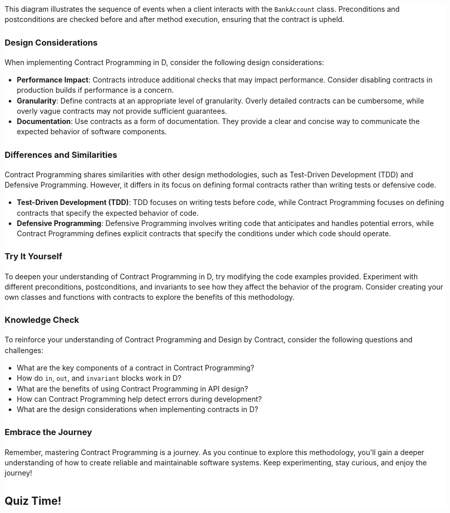 This diagram illustrates the sequence of events when a client interacts with the `BankAccount` class. Preconditions and postconditions are checked before and after method execution, ensuring that the contract is upheld.

### Design Considerations

When implementing Contract Programming in D, consider the following design considerations:

- **Performance Impact**: Contracts introduce additional checks that may impact performance. Consider disabling contracts in production builds if performance is a concern.
- **Granularity**: Define contracts at an appropriate level of granularity. Overly detailed contracts can be cumbersome, while overly vague contracts may not provide sufficient guarantees.
- **Documentation**: Use contracts as a form of documentation. They provide a clear and concise way to communicate the expected behavior of software components.

### Differences and Similarities

Contract Programming shares similarities with other design methodologies, such as Test-Driven Development (TDD) and Defensive Programming. However, it differs in its focus on defining formal contracts rather than writing tests or defensive code.

- **Test-Driven Development (TDD)**: TDD focuses on writing tests before code, while Contract Programming focuses on defining contracts that specify the expected behavior of code.
- **Defensive Programming**: Defensive Programming involves writing code that anticipates and handles potential errors, while Contract Programming defines explicit contracts that specify the conditions under which code should operate.

### Try It Yourself

To deepen your understanding of Contract Programming in D, try modifying the code examples provided. Experiment with different preconditions, postconditions, and invariants to see how they affect the behavior of the program. Consider creating your own classes and functions with contracts to explore the benefits of this methodology.

### Knowledge Check

To reinforce your understanding of Contract Programming and Design by Contract, consider the following questions and challenges:

- What are the key components of a contract in Contract Programming?
- How do `in`, `out`, and `invariant` blocks work in D?
- What are the benefits of using Contract Programming in API design?
- How can Contract Programming help detect errors during development?
- What are the design considerations when implementing contracts in D?

### Embrace the Journey

Remember, mastering Contract Programming is a journey. As you continue to explore this methodology, you'll gain a deeper understanding of how to create reliable and maintainable software systems. Keep experimenting, stay curious, and enjoy the journey!

## Quiz Time!
